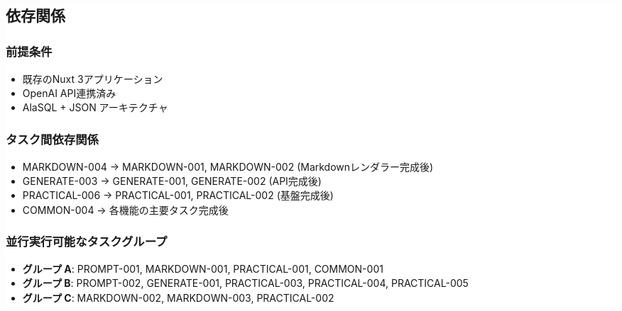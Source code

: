## 依存関係

### 前提条件
- 既存のNuxt 3アプリケーション
- OpenAI API連携済み
- AlaSQL + JSON アーキテクチャ

### タスク間依存関係
- MARKDOWN-004 → MARKDOWN-001, MARKDOWN-002 (Markdownレンダラー完成後)
- GENERATE-003 → GENERATE-001, GENERATE-002 (API完成後)
- PRACTICAL-006 → PRACTICAL-001, PRACTICAL-002 (基盤完成後)
- COMMON-004 → 各機能の主要タスク完成後

### 並行実行可能なタスクグループ
- **グループ A**: PROMPT-001, MARKDOWN-001, PRACTICAL-001, COMMON-001
- **グループ B**: PROMPT-002, GENERATE-001, PRACTICAL-003, PRACTICAL-004, PRACTICAL-005
- **グループ C**: MARKDOWN-002, MARKDOWN-003, PRACTICAL-002